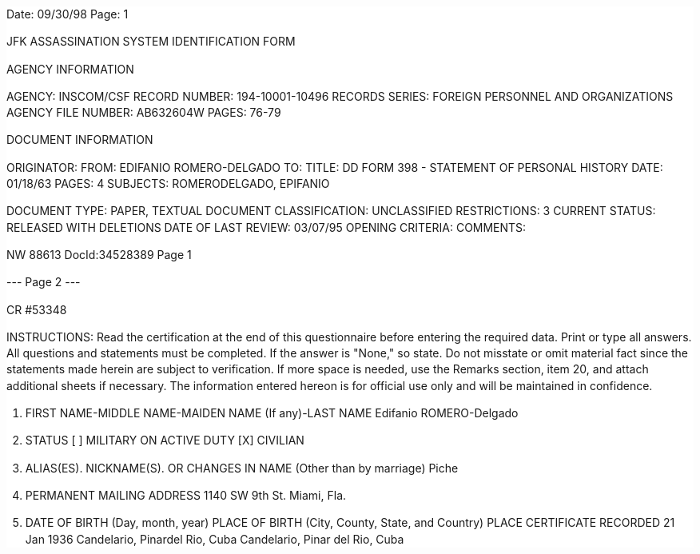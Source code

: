 Date: 09/30/98
Page: 1

JFK ASSASSINATION SYSTEM
IDENTIFICATION FORM

AGENCY INFORMATION

AGENCY: INSCOM/CSF
RECORD NUMBER: 194-10001-10496
RECORDS SERIES: FOREIGN PERSONNEL AND ORGANIZATIONS
AGENCY FILE NUMBER: AB632604W
PAGES: 76-79

DOCUMENT INFORMATION

ORIGINATOR:
FROM: EDIFANIO ROMERO-DELGADO
TO:
TITLE: DD FORM 398 - STATEMENT OF PERSONAL HISTORY
DATE: 01/18/63
PAGES: 4
SUBJECTS: ROMERODELGADO, EPIFANIO

DOCUMENT TYPE: PAPER, TEXTUAL DOCUMENT
CLASSIFICATION: UNCLASSIFIED
RESTRICTIONS: 3
CURRENT STATUS: RELEASED WITH DELETIONS
DATE OF LAST REVIEW: 03/07/95
OPENING CRITERIA:
COMMENTS:

NW 88613 DocId:34528389 Page 1

--- Page 2 ---

CR #53348

INSTRUCTIONS: Read the certification at the end of this questionnaire before entering the required data. Print or type all answers. All questions and statements must be completed. If the answer is "None," so state. Do not misstate or omit material fact since the statements made herein are subject to verification. If more space is needed, use the Remarks section, item 20, and attach additional sheets if necessary. The information entered hereon is for official use only and will be maintained in confidence.

1. FIRST NAME-MIDDLE NAME-MAIDEN NAME (If any)-LAST NAME
Edifanio ROMERO-Delgado
2. STATUS
[ ] MILITARY ON ACTIVE DUTY
[X] CIVILIAN

3. ALIAS(ES). NICKNAME(S). OR CHANGES IN NAME (Other than by marriage)
Piche
4. PERMANENT MAILING ADDRESS
1140 SW 9th St. Miami, Fla.

5. DATE OF BIRTH (Day, month, year) PLACE OF BIRTH (City, County, State, and Country) PLACE CERTIFICATE RECORDED
21 Jan 1936 Candelario, Pinardel Rio, Cuba Candelario, Pinar del Rio, Cuba
